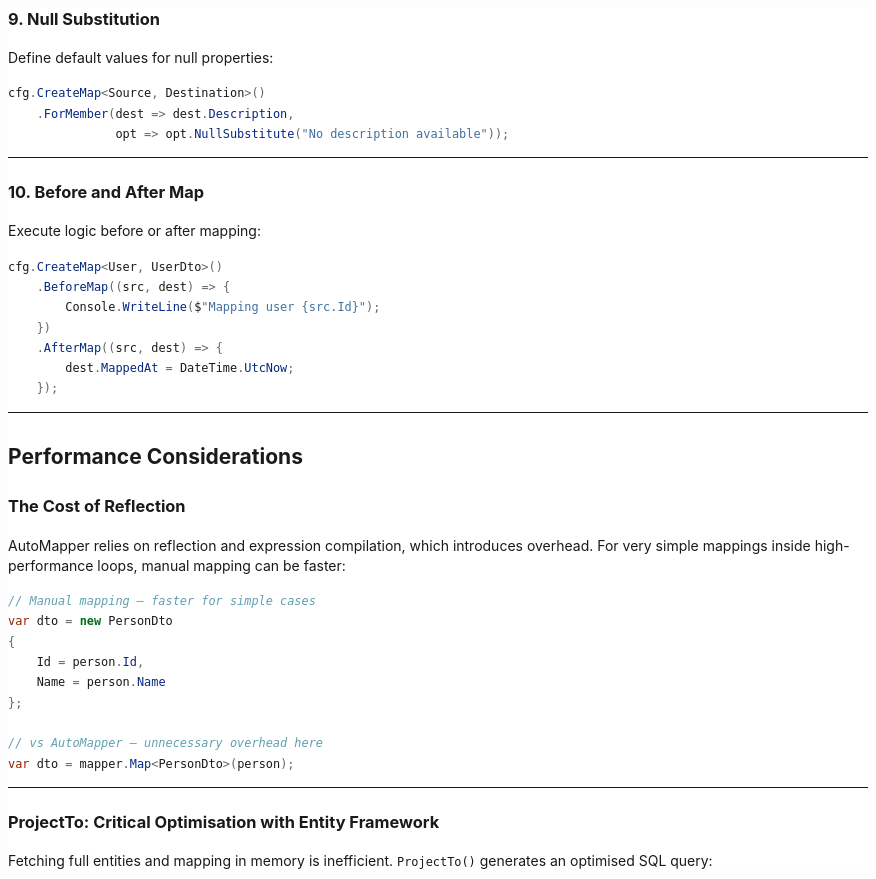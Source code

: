 
### 9. Null Substitution

Define default values for null properties:

```csharp
cfg.CreateMap<Source, Destination>()
    .ForMember(dest => dest.Description, 
               opt => opt.NullSubstitute("No description available"));
```

---

### 10. Before and After Map

Execute logic before or after mapping:

```csharp
cfg.CreateMap<User, UserDto>()
    .BeforeMap((src, dest) => {
        Console.WriteLine($"Mapping user {src.Id}");
    })
    .AfterMap((src, dest) => {
        dest.MappedAt = DateTime.UtcNow;
    });
```

---

## Performance Considerations

### The Cost of Reflection

AutoMapper relies on reflection and expression compilation, which introduces overhead. For very simple mappings inside high-performance loops, manual mapping can be faster:

```csharp
// Manual mapping – faster for simple cases
var dto = new PersonDto 
{
    Id = person.Id,
    Name = person.Name
};

// vs AutoMapper – unnecessary overhead here
var dto = mapper.Map<PersonDto>(person);
```

---

### ProjectTo: Critical Optimisation with Entity Framework

Fetching full entities and mapping in memory is inefficient. `ProjectTo()` generates an optimised SQL query:
